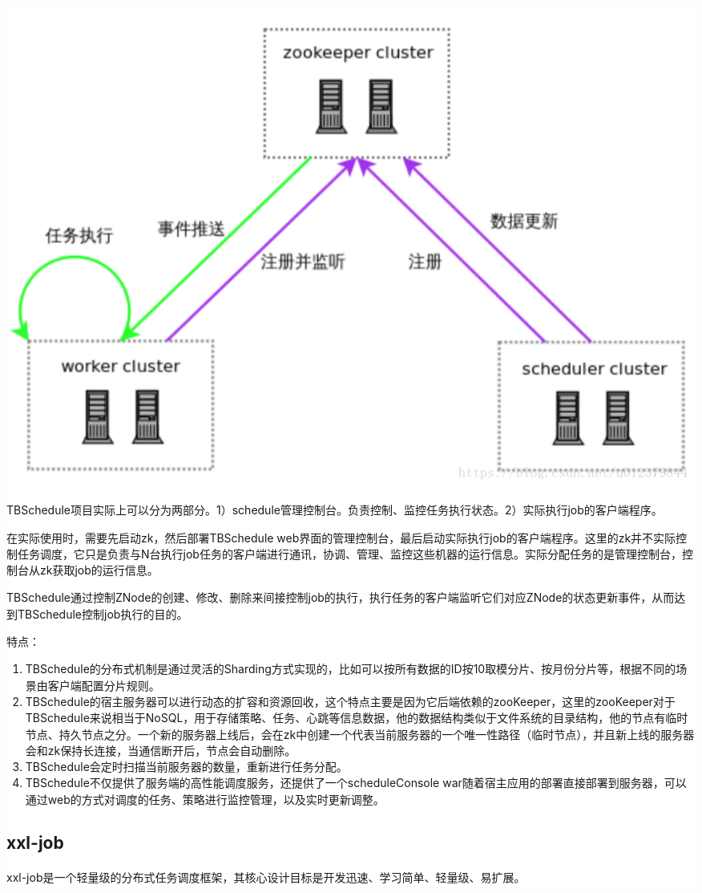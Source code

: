 ![img](.\分布式任务调度系统概述\TBSchedule.png)

TBSchedule项目实际上可以分为两部分。1）schedule管理控制台。负责控制、监控任务执行状态。2）实际执行job的客户端程序。

在实际使用时，需要先启动zk，然后部署TBSchedule web界面的管理控制台，最后启动实际执行job的客户端程序。这里的zk并不实际控制任务调度，它只是负责与N台执行job任务的客户端进行通讯，协调、管理、监控这些机器的运行信息。实际分配任务的是管理控制台，控制台从zk获取job的运行信息。

TBSchedule通过控制ZNode的创建、修改、删除来间接控制job的执行，执行任务的客户端监听它们对应ZNode的状态更新事件，从而达到TBSchedule控制job执行的目的。

特点：

1. TBSchedule的分布式机制是通过灵活的Sharding方式实现的，比如可以按所有数据的ID按10取模分片、按月份分片等，根据不同的场景由客户端配置分片规则。
2. TBSchedule的宿主服务器可以进行动态的扩容和资源回收，这个特点主要是因为它后端依赖的zooKeeper，这里的zooKeeper对于TBSchedule来说相当于NoSQL，用于存储策略、任务、心跳等信息数据，他的数据结构类似于文件系统的目录结构，他的节点有临时节点、持久节点之分。一个新的服务器上线后，会在zk中创建一个代表当前服务器的一个唯一性路径（临时节点），并且新上线的服务器会和zk保持长连接，当通信断开后，节点会自动删除。
3. TBSchedule会定时扫描当前服务器的数量，重新进行任务分配。
4. TBSchedule不仅提供了服务端的高性能调度服务，还提供了一个scheduleConsole war随着宿主应用的部署直接部署到服务器，可以通过web的方式对调度的任务、策略进行监控管理，以及实时更新调整。

## xxl-job

xxl-job是一个轻量级的分布式任务调度框架，其核心设计目标是开发迅速、学习简单、轻量级、易扩展。

